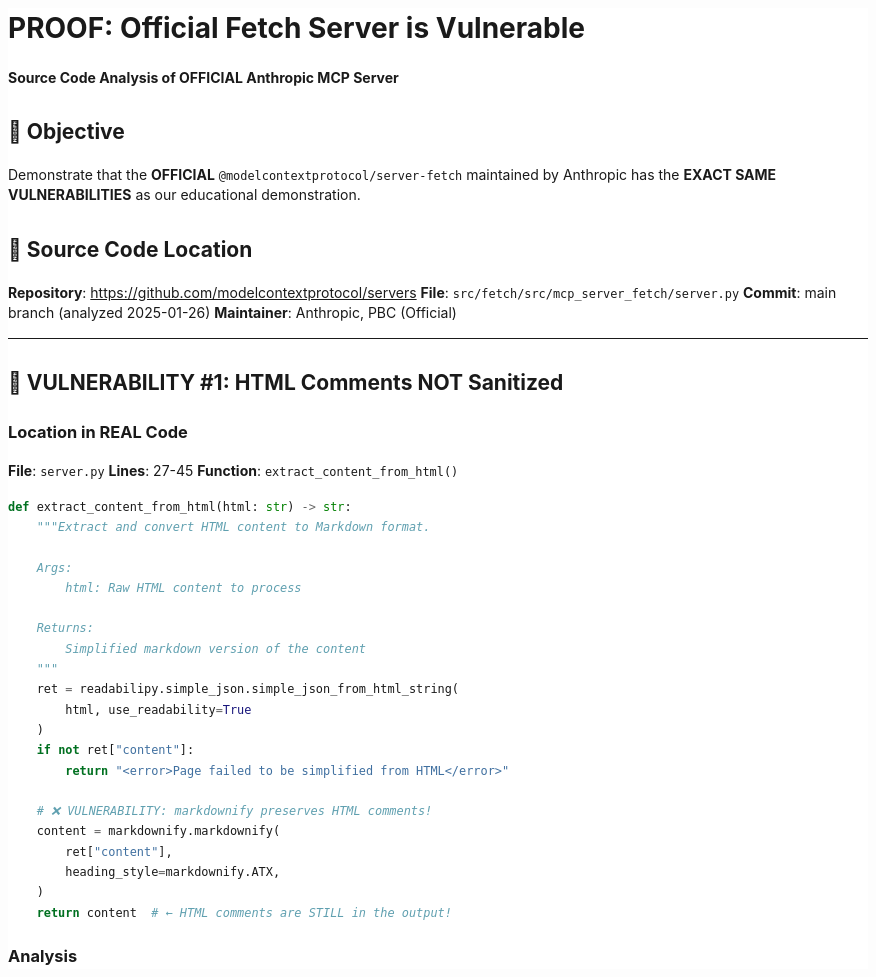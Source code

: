 # PROOF: Official Fetch Server is Vulnerable

**Source Code Analysis of OFFICIAL Anthropic MCP Server**

## 🎯 Objective

Demonstrate that the **OFFICIAL** `@modelcontextprotocol/server-fetch` maintained by Anthropic has the **EXACT SAME VULNERABILITIES** as our educational demonstration.

## 📍 Source Code Location

**Repository**: https://github.com/modelcontextprotocol/servers
**File**: `src/fetch/src/mcp_server_fetch/server.py`
**Commit**: main branch (analyzed 2025-01-26)
**Maintainer**: Anthropic, PBC (Official)

---

## 🚨 VULNERABILITY #1: HTML Comments NOT Sanitized

### Location in REAL Code

**File**: `server.py`
**Lines**: 27-45
**Function**: `extract_content_from_html()`

```python
def extract_content_from_html(html: str) -> str:
    """Extract and convert HTML content to Markdown format.

    Args:
        html: Raw HTML content to process

    Returns:
        Simplified markdown version of the content
    """
    ret = readabilipy.simple_json.simple_json_from_html_string(
        html, use_readability=True
    )
    if not ret["content"]:
        return "<error>Page failed to be simplified from HTML</error>"

    # ❌ VULNERABILITY: markdownify preserves HTML comments!
    content = markdownify.markdownify(
        ret["content"],
        heading_style=markdownify.ATX,
    )
    return content  # ← HTML comments are STILL in the output!
```

### Analysis
